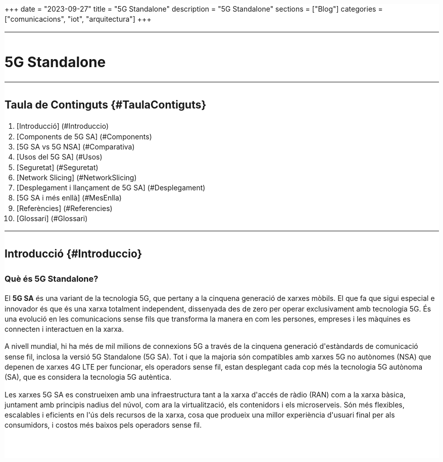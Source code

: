 +++
date        = "2023-09-27"
title       = "5G Standalone"
description = "5G Standalone"
sections    = ["Blog"]
categories  = ["comunicacions", "iot", "arquitectura"]
+++

---

# **5G Standalone**

---

## **Taula de Continguts** {#TaulaContiguts}
1. [Introducció] (#Introduccio)
2. [Components de 5G SA] (#Components)
3. [5G SA vs 5G NSA] (#Comparativa)
4. [Usos del 5G SA] (#Usos)
5. [Seguretat] (#Seguretat)
6. [Network Slicing] (#NetworkSlicing)
7. [Desplegament i llançament de 5G SA] (#Desplegament)
8. [5G SA i més enllà] (#MesEnlla)
9. [Referències] (#Referencies)
10. [Glossari] (#Glossari)

---

## **Introducció** {#Introduccio}

### **Què és 5G Standalone?** 

El **5G SA** és una variant de la tecnologia 5G, que pertany a la cinquena generació de xarxes mòbils. El que fa que sigui especial e innovador és que és una xarxa totalment independent, dissenyada des de zero per operar exclusivament amb tecnologia 5G.  És una evolució en les comunicacions sense fils que transforma la manera en com les persones, empreses i les màquines es connecten i interactuen en la xarxa.<br>

A nivell mundial, hi ha més de mil milions de connexions 5G a través de la cinquena generació d'estàndards de comunicació sense fil, inclosa la versió 5G Standalone (5G SA). Tot i que la majoria són compatibles amb xarxes 5G no autònomes (NSA) que depenen de xarxes 4G LTE per funcionar, els operadors sense fil, estan desplegant cada cop més la tecnologia 5G autònoma (SA), que es considera la tecnologia 5G autèntica.<br>

Les xarxes 5G SA es construeixen amb una infraestructura tant a la xarxa d'accés de ràdio (RAN) com a la xarxa bàsica, juntament amb principis nadius del núvol, com ara la virtualització, els contenidors i els microserveis. Són més flexibles, escalables i eficients en l'ús dels recursos de la xarxa, cosa que produeix una millor experiència d'usuari final per als consumidors, i costos més baixos pels operadors sense fil.<br>

<br>
<br>
